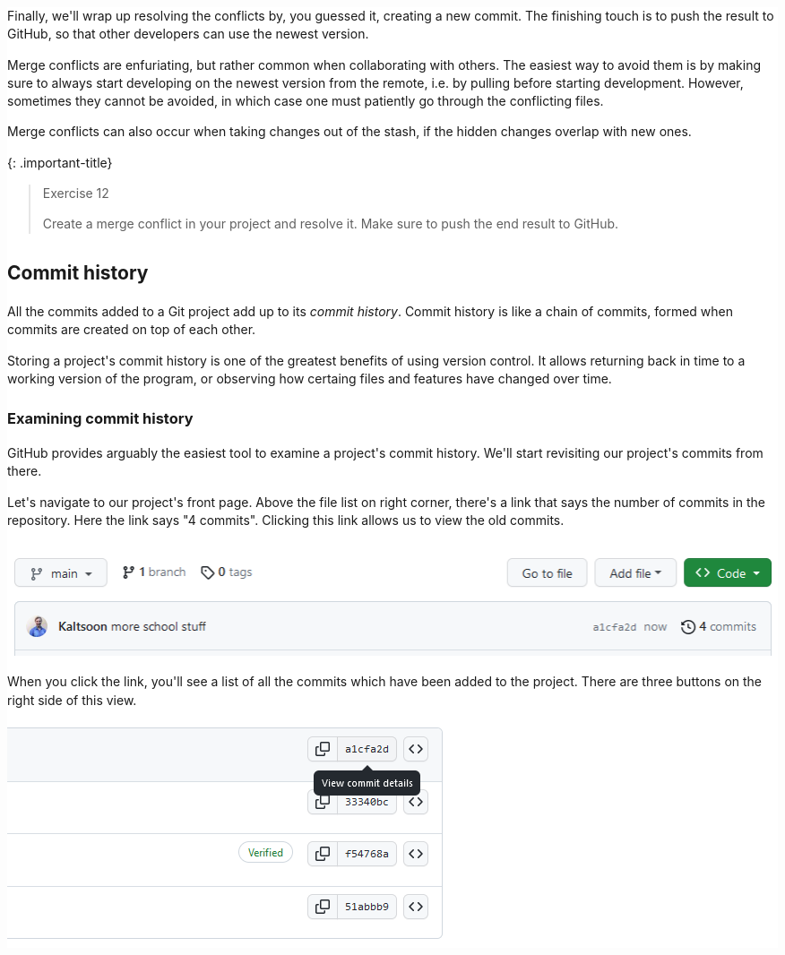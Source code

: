 Finally, we'll wrap up resolving the conflicts by, you guessed it, creating a new commit. The finishing touch is to push the result to GitHub, so that other developers can use the newest version.

Merge conflicts are enfuriating, but rather common when collaborating with others. The easiest way to avoid them is by making sure to always start developing on the newest version from the remote, i.e. by pulling before starting development. However, sometimes they cannot be avoided, in which case one must patiently go through the conflicting files.

Merge conflicts can also occur when taking changes out of the stash, if the hidden changes overlap with new ones.

{: .important-title}

> Exercise 12
>
> Create a merge conflict in your project and resolve it. Make sure to push the end result to GitHub.

## Commit history

All the commits added to a Git project add up to its _commit history_. Commit history is like a chain of commits, formed when commits are created on top of each other.

Storing a project's commit history is one of the greatest benefits of using version control. It allows returning back in time to a working version of the program, or observing how certaing files and features have changed over time.

### Examining commit history

GitHub provides arguably the easiest tool to examine a project's commit history. We'll start revisiting our project's commits from there.

Let's navigate to our project's front page. Above the file list on right corner, there's a link that says the number of commits in the repository. Here the link says "4 commits". Clicking this link allows us to view the old commits.

![Commits in GitHub](/assets/commits.png)

When you click the link, you'll see a list of all the commits which have been added to the project. There are three buttons on the right side of this view.

![Viewing a commit](/assets/browse-commit.png)
